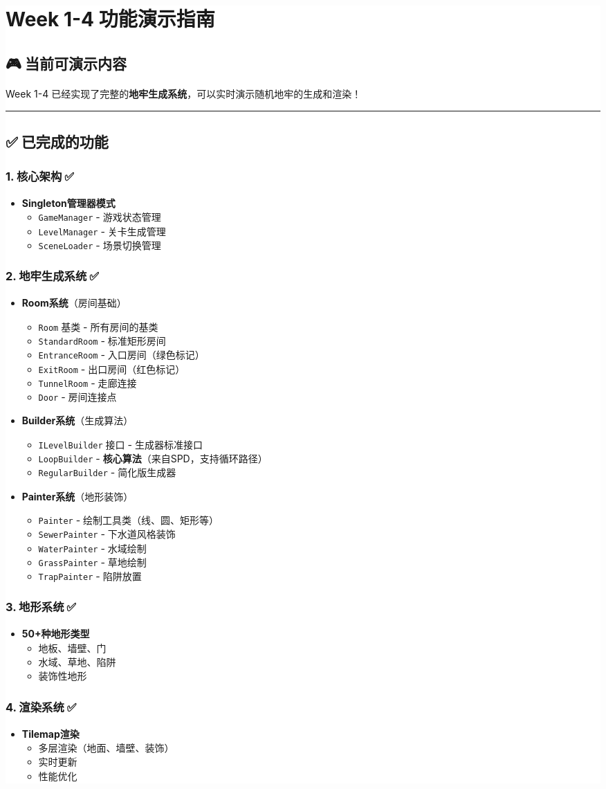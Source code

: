 # Week 1-4 功能演示指南

## 🎮 当前可演示内容

Week 1-4 已经实现了完整的**地牢生成系统**，可以实时演示随机地牢的生成和渲染！

---

## ✅ 已完成的功能

### 1. 核心架构 ✅
- **Singleton管理器模式**
  - `GameManager` - 游戏状态管理
  - `LevelManager` - 关卡生成管理
  - `SceneLoader` - 场景切换管理

### 2. 地牢生成系统 ✅
- **Room系统**（房间基础）
  - `Room` 基类 - 所有房间的基类
  - `StandardRoom` - 标准矩形房间
  - `EntranceRoom` - 入口房间（绿色标记）
  - `ExitRoom` - 出口房间（红色标记）
  - `TunnelRoom` - 走廊连接
  - `Door` - 房间连接点

- **Builder系统**（生成算法）
  - `ILevelBuilder` 接口 - 生成器标准接口
  - `LoopBuilder` - **核心算法**（来自SPD，支持循环路径）
  - `RegularBuilder` - 简化版生成器

- **Painter系统**（地形装饰）
  - `Painter` - 绘制工具类（线、圆、矩形等）
  - `SewerPainter` - 下水道风格装饰
  - `WaterPainter` - 水域绘制
  - `GrassPainter` - 草地绘制
  - `TrapPainter` - 陷阱放置

### 3. 地形系统 ✅
- **50+种地形类型**
  - 地板、墙壁、门
  - 水域、草地、陷阱
  - 装饰性地形

### 4. 渲染系统 ✅
- **Tilemap渲染**
  - 多层渲染（地面、墙壁、装饰）
  - 实时更新
  - 性能优化
